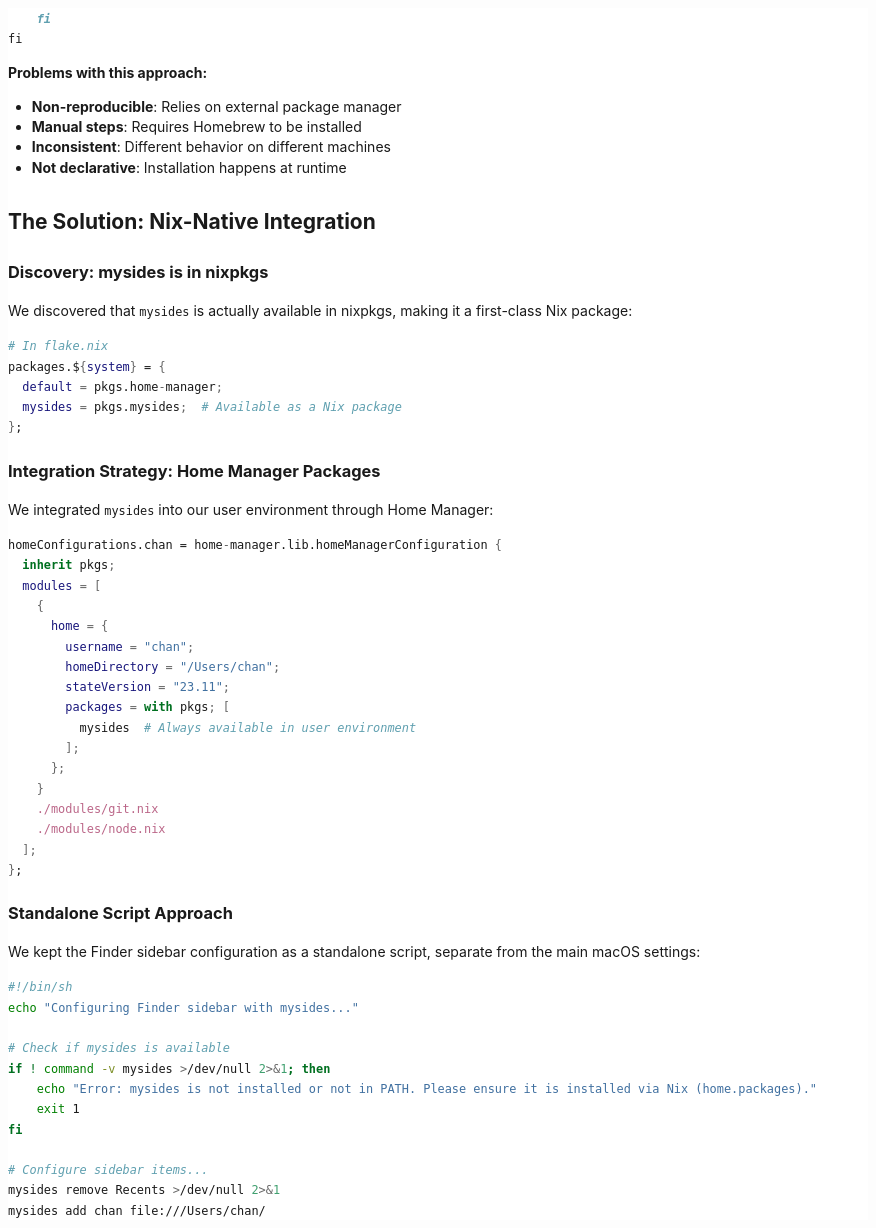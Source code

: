 ```markdown
    fi
fi
```

**Problems with this approach:**
- **Non-reproducible**: Relies on external package manager
- **Manual steps**: Requires Homebrew to be installed
- **Inconsistent**: Different behavior on different machines
- **Not declarative**: Installation happens at runtime

## The Solution: Nix-Native Integration

### Discovery: mysides is in nixpkgs
We discovered that `mysides` is actually available in nixpkgs, making it a first-class Nix package:

```nix
# In flake.nix
packages.${system} = {
  default = pkgs.home-manager;
  mysides = pkgs.mysides;  # Available as a Nix package
};
```

### Integration Strategy: Home Manager Packages
We integrated `mysides` into our user environment through Home Manager:

```nix
homeConfigurations.chan = home-manager.lib.homeManagerConfiguration {
  inherit pkgs;
  modules = [
    {
      home = {
        username = "chan";
        homeDirectory = "/Users/chan";
        stateVersion = "23.11";
        packages = with pkgs; [
          mysides  # Always available in user environment
        ];
      };
    }
    ./modules/git.nix
    ./modules/node.nix
  ];
};
```

### Standalone Script Approach
We kept the Finder sidebar configuration as a standalone script, separate from the main macOS settings:

```bash
#!/bin/sh
echo "Configuring Finder sidebar with mysides..."

# Check if mysides is available
if ! command -v mysides >/dev/null 2>&1; then
    echo "Error: mysides is not installed or not in PATH. Please ensure it is installed via Nix (home.packages)."
    exit 1
fi

# Configure sidebar items...
mysides remove Recents >/dev/null 2>&1
mysides add chan file:///Users/chan/
```